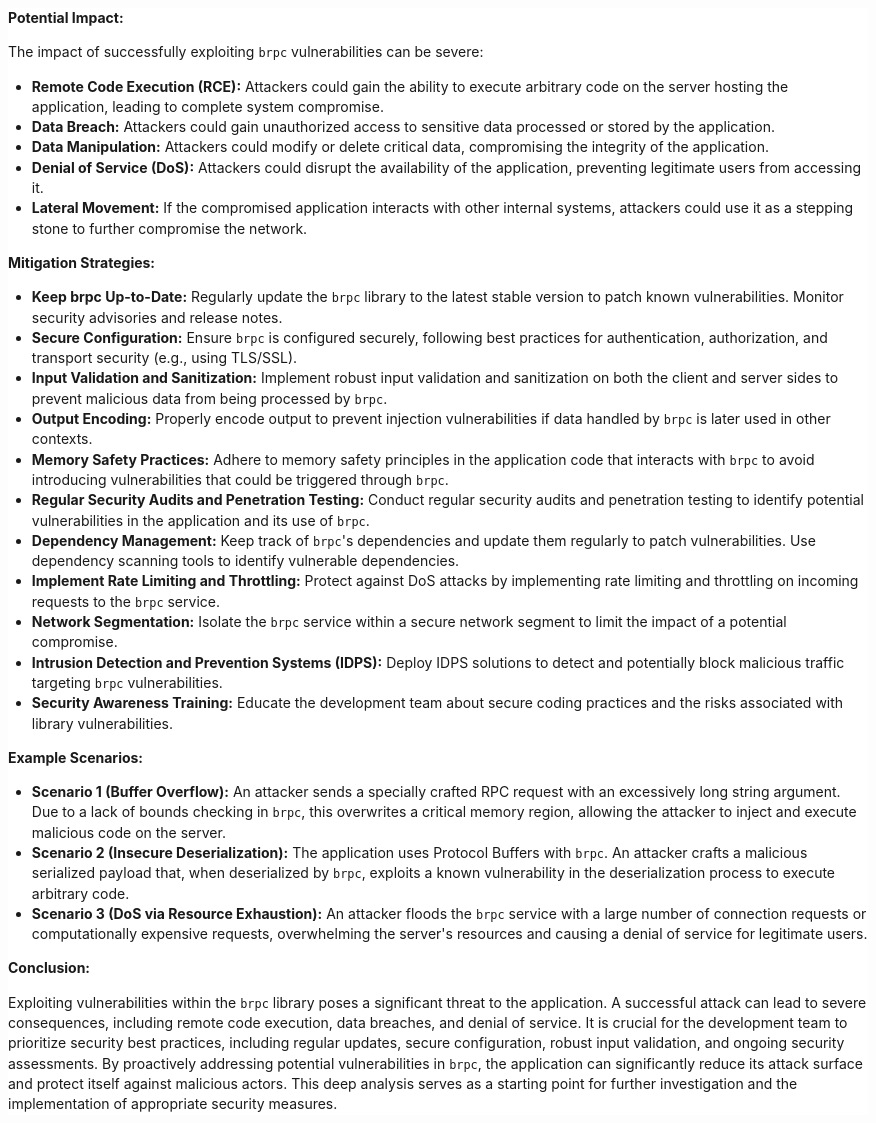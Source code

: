 **Potential Impact:**

The impact of successfully exploiting `brpc` vulnerabilities can be severe:

* **Remote Code Execution (RCE):**  Attackers could gain the ability to execute arbitrary code on the server hosting the application, leading to complete system compromise.
* **Data Breach:** Attackers could gain unauthorized access to sensitive data processed or stored by the application.
* **Data Manipulation:** Attackers could modify or delete critical data, compromising the integrity of the application.
* **Denial of Service (DoS):** Attackers could disrupt the availability of the application, preventing legitimate users from accessing it.
* **Lateral Movement:** If the compromised application interacts with other internal systems, attackers could use it as a stepping stone to further compromise the network.

**Mitigation Strategies:**

* **Keep brpc Up-to-Date:** Regularly update the `brpc` library to the latest stable version to patch known vulnerabilities. Monitor security advisories and release notes.
* **Secure Configuration:**  Ensure `brpc` is configured securely, following best practices for authentication, authorization, and transport security (e.g., using TLS/SSL).
* **Input Validation and Sanitization:**  Implement robust input validation and sanitization on both the client and server sides to prevent malicious data from being processed by `brpc`.
* **Output Encoding:**  Properly encode output to prevent injection vulnerabilities if data handled by `brpc` is later used in other contexts.
* **Memory Safety Practices:**  Adhere to memory safety principles in the application code that interacts with `brpc` to avoid introducing vulnerabilities that could be triggered through `brpc`.
* **Regular Security Audits and Penetration Testing:** Conduct regular security audits and penetration testing to identify potential vulnerabilities in the application and its use of `brpc`.
* **Dependency Management:**  Keep track of `brpc`'s dependencies and update them regularly to patch vulnerabilities. Use dependency scanning tools to identify vulnerable dependencies.
* **Implement Rate Limiting and Throttling:**  Protect against DoS attacks by implementing rate limiting and throttling on incoming requests to the `brpc` service.
* **Network Segmentation:**  Isolate the `brpc` service within a secure network segment to limit the impact of a potential compromise.
* **Intrusion Detection and Prevention Systems (IDPS):**  Deploy IDPS solutions to detect and potentially block malicious traffic targeting `brpc` vulnerabilities.
* **Security Awareness Training:**  Educate the development team about secure coding practices and the risks associated with library vulnerabilities.

**Example Scenarios:**

* **Scenario 1 (Buffer Overflow):** An attacker sends a specially crafted RPC request with an excessively long string argument. Due to a lack of bounds checking in `brpc`, this overwrites a critical memory region, allowing the attacker to inject and execute malicious code on the server.
* **Scenario 2 (Insecure Deserialization):** The application uses Protocol Buffers with `brpc`. An attacker crafts a malicious serialized payload that, when deserialized by `brpc`, exploits a known vulnerability in the deserialization process to execute arbitrary code.
* **Scenario 3 (DoS via Resource Exhaustion):** An attacker floods the `brpc` service with a large number of connection requests or computationally expensive requests, overwhelming the server's resources and causing a denial of service for legitimate users.

**Conclusion:**

Exploiting vulnerabilities within the `brpc` library poses a significant threat to the application. A successful attack can lead to severe consequences, including remote code execution, data breaches, and denial of service. It is crucial for the development team to prioritize security best practices, including regular updates, secure configuration, robust input validation, and ongoing security assessments. By proactively addressing potential vulnerabilities in `brpc`, the application can significantly reduce its attack surface and protect itself against malicious actors. This deep analysis serves as a starting point for further investigation and the implementation of appropriate security measures.